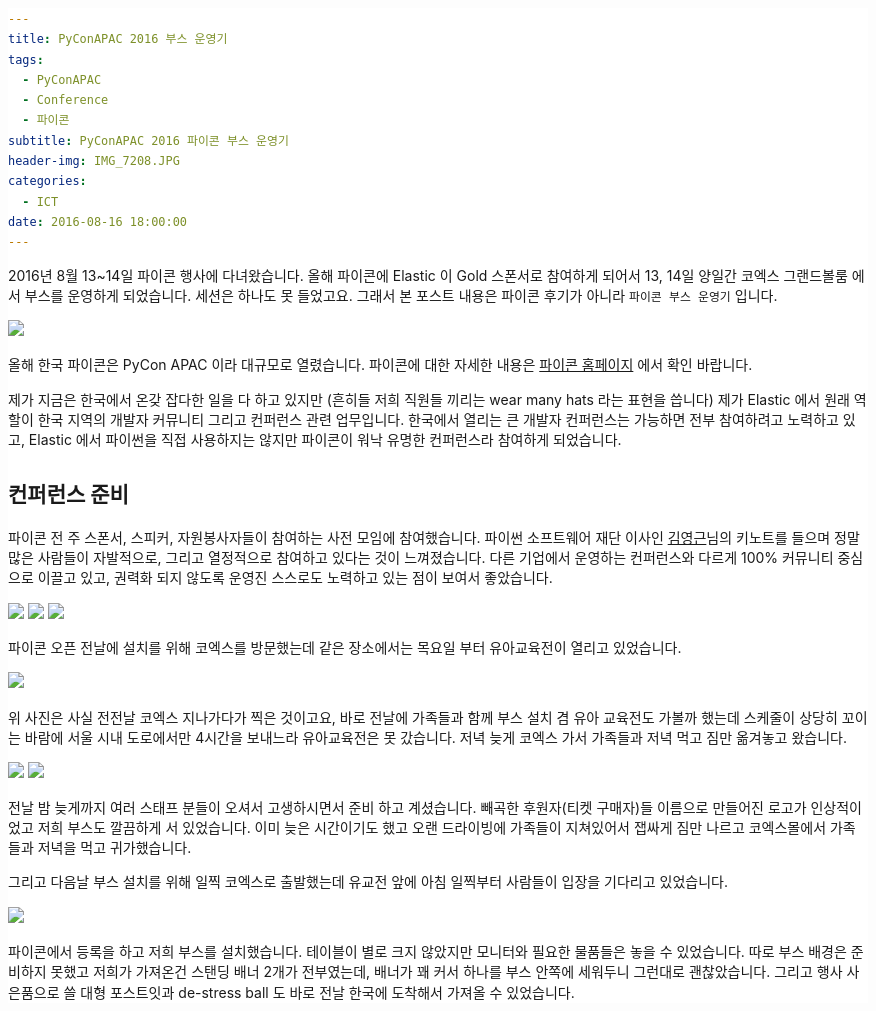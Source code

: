 ```yaml
---
title: PyConAPAC 2016 부스 운영기
tags:
  - PyConAPAC
  - Conference
  - 파이콘
subtitle: PyConAPAC 2016 파이콘 부스 운영기
header-img: IMG_7208.JPG
categories:
  - ICT
date: 2016-08-16 18:00:00
---
```



2016년 8월 13~14일 파이콘 행사에 다녀왔습니다. 올해 파이콘에 Elastic 이 Gold 스폰서로 참여하게 되어서 13, 14일 양일간 코엑스 그랜드볼룸 에서 부스를 운영하게 되었습니다. 세션은 하나도 못 들었고요. 그래서 본 포스트 내용은 파이콘 후기가 아니라 `파이콘 부스 운영기` 입니다.

![](gold-sponsor.png)

올해 한국 파이콘은 PyCon APAC 이라 대규모로 열렸습니다. 파이콘에 대한 자세한 내용은 [파이콘 홈페이지](https://www.pycon.kr/2016apac) 에서 확인 바랍니다.

제가 지금은 한국에서 온갖 잡다한 일을 다 하고 있지만 (흔히들 저희 직원들 끼리는 wear many hats 라는 표현을 씁니다) 제가 Elastic 에서 원래 역할이 한국 지역의 개발자 커뮤니티 그리고 컨퍼런스 관련 업무입니다. 한국에서 열리는 큰 개발자 컨퍼런스는 가능하면 전부 참여하려고 노력하고 있고, Elastic 에서 파이썬을 직접 사용하지는 않지만 파이콘이 워낙 유명한 컨퍼런스라 참여하게 되었습니다. 

## 컨퍼런스 준비

파이콘 전 주 스폰서, 스피커, 자원봉사자들이 참여하는 사전 모임에 참여했습니다. 파이썬 소프트웨어 재단 이사인 [김영근](https://www.facebook.com/scari.net)님의 키노트를 들으며 정말 많은 사람들이 자발적으로, 그리고 열정적으로 참여하고 있다는 것이 느껴졌습니다. 다른 기업에서 운영하는 컨퍼런스와 다르게 100% 커뮤니티 중심으로 이끌고 있고, 권력화 되지 않도록 운영진 스스로도 노력하고 있는 점이 보여서 좋았습니다.

![](IMG_7155.jpg) ![](IMG_7156.jpg) ![](IMG_7158.jpg)

파이콘 오픈 전날에 설치를 위해 코엑스를 방문했는데 같은 장소에서는 목요일 부터 유아교육전이 열리고 있었습니다.

![](IMG_7169.jpg)

위 사진은 사실 전전날 코엑스 지나가다가 찍은 것이고요, 바로 전날에 가족들과 함께 부스 설치 겸 유아 교육전도 가볼까 했는데 스케줄이 상당히 꼬이는 바람에 서울 시내 도로에서만 4시간을 보내느라 유아교육전은 못 갔습니다. 저녁 늦게 코엑스 가서 가족들과 저녁 먹고 짐만 옮겨놓고 왔습니다.

![](IMG_7171.jpg) ![](IMG_7174.jpg)

전날 밤 늦게까지 여러 스태프 분들이 오셔서 고생하시면서 준비 하고 계셨습니다. 빼곡한 후원자(티켓 구매자)들 이름으로 만들어진 로고가 인상적이었고 저희 부스도 깔끔하게 서 있었습니다. 이미 늦은 시간이기도 했고 오랜 드라이빙에 가족들이 지쳐있어서 잽싸게 짐만 나르고 코엑스몰에서 가족들과 저녁을 먹고 귀가했습니다.

그리고 다음날 부스 설치를 위해 일찍 코엑스로 출발했는데 유교전 앞에 아침 일찍부터 사람들이 입장을 기다리고 있었습니다.

![](IMG_7182.jpg)

파이콘에서 등록을 하고 저희 부스를 설치했습니다. 테이블이 별로 크지 않았지만 모니터와 필요한 물품들은 놓을 수 있었습니다. 따로 부스 배경은 준비하지 못했고 저희가 가져온건 스탠딩 배너 2개가 전부였는데, 배너가 꽤 커서 하나를 부스 안쪽에 세워두니 그런대로 괜찮았습니다. 그리고 행사 사은품으로 쓸 대형 포스트잇과 de-stress ball 도 바로 전날 한국에 도착해서 가져올 수 있었습니다.

